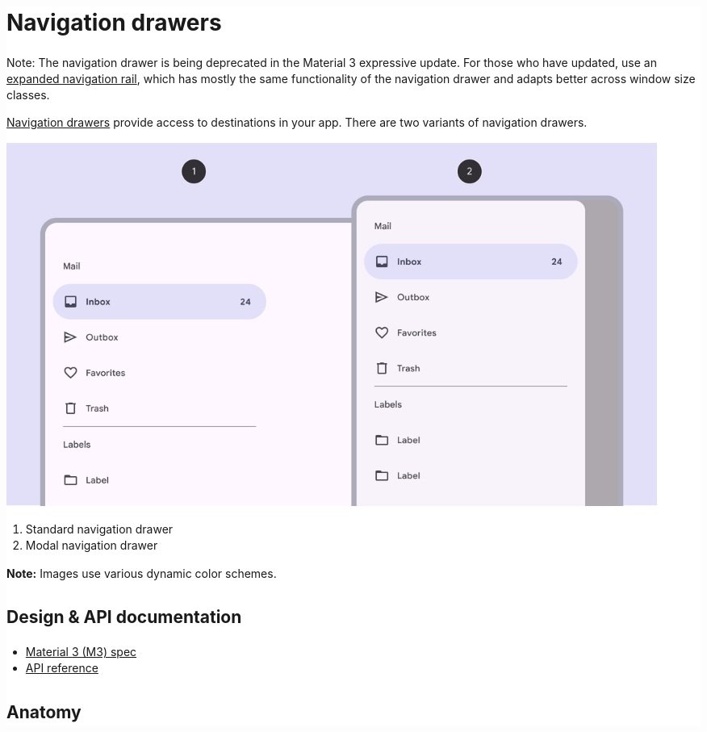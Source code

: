 

# Navigation drawers

Note: The navigation drawer is being deprecated in the Material 3 expressive
update. For those who have updated, use an [expanded navigation rail](https://m3.material.io/components/navigation-rail/overview), which has
mostly the same functionality of the navigation drawer and adapts better across
window size classes.

[Navigation drawers](https://m3.material.io/components/navigation-drawer/overview)
provide access to destinations in your app. There are two variants of navigation
drawers.

<img src="assets/navigationdrawer/navigation_drawer_overview.png" alt="A standard (left) and modal (right) Navigation drawer" height="450">

1.  Standard navigation drawer
2.  Modal navigation drawer

**Note:** Images use various dynamic color schemes.

## Design & API documentation

*   [Material 3 (M3) spec](https://m3.material.io/components/navigation-drawer/overview)
*   [API reference](https://developer.android.com/reference/com/google/android/material/navigation/package-summary)

## Anatomy
